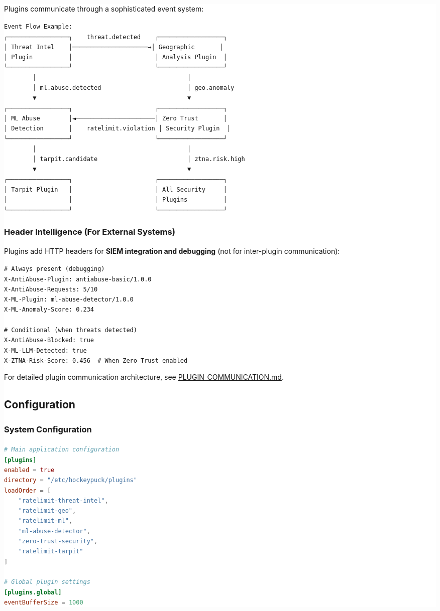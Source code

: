 Plugins communicate through a sophisticated event system:

```
Event Flow Example:
┌─────────────────┐    threat.detected    ┌──────────────────┐
│ Threat Intel    │─────────────────────→│ Geographic       │
│ Plugin          │                       │ Analysis Plugin  │
└─────────────────┘                       └──────────────────┘
        │                                          │
        │ ml.abuse.detected                        │ geo.anomaly
        ▼                                          ▼
┌─────────────────┐                       ┌──────────────────┐
│ ML Abuse        │◄──────────────────────│ Zero Trust       │
│ Detection       │    ratelimit.violation │ Security Plugin  │
└─────────────────┘                       └──────────────────┘
        │                                          │
        │ tarpit.candidate                         │ ztna.risk.high
        ▼                                          ▼
┌─────────────────┐                       ┌──────────────────┐
│ Tarpit Plugin   │                       │ All Security     │
│                 │                       │ Plugins          │
└─────────────────┘                       └──────────────────┘
```

### Header Intelligence (For External Systems)

Plugins add HTTP headers for **SIEM integration and debugging** (not for inter-plugin communication):

```http
# Always present (debugging)
X-AntiAbuse-Plugin: antiabuse-basic/1.0.0
X-AntiAbuse-Requests: 5/10
X-ML-Plugin: ml-abuse-detector/1.0.0
X-ML-Anomaly-Score: 0.234

# Conditional (when threats detected)
X-AntiAbuse-Blocked: true
X-ML-LLM-Detected: true
X-ZTNA-Risk-Score: 0.456  # When Zero Trust enabled
```

For detailed plugin communication architecture, see [PLUGIN_COMMUNICATION.md](docs/PLUGIN_COMMUNICATION.md).

## Configuration

### System Configuration

```toml
# Main application configuration
[plugins]
enabled = true
directory = "/etc/hockeypuck/plugins"
loadOrder = [
    "ratelimit-threat-intel",
    "ratelimit-geo", 
    "ratelimit-ml",
    "ml-abuse-detector",
    "zero-trust-security",
    "ratelimit-tarpit"
]

# Global plugin settings
[plugins.global]
eventBufferSize = 1000
```